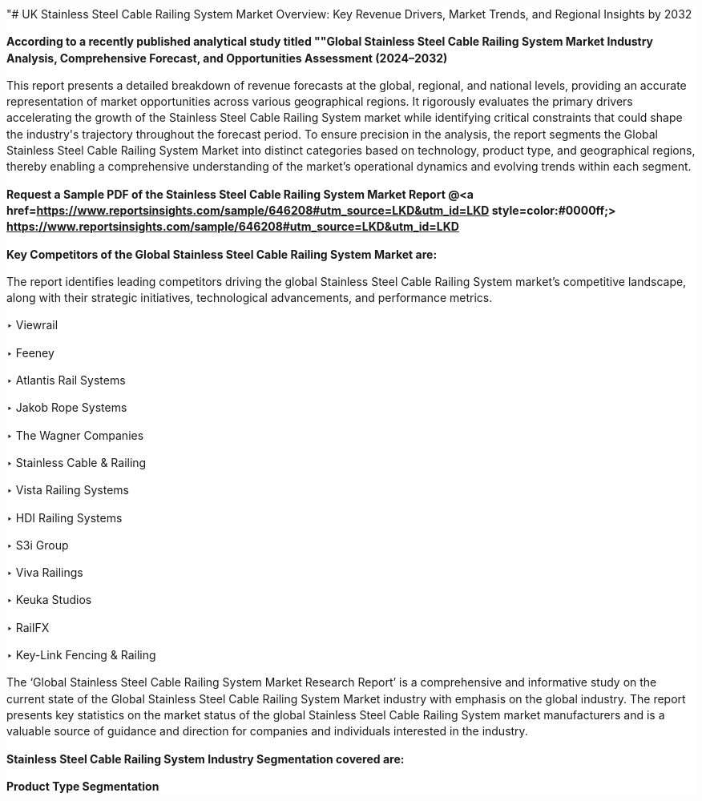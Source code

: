 "# UK Stainless Steel Cable Railing System Market Overview: Key Revenue Drivers, Market Trends, and Regional Insights by 2032

<strong>According to a recently published analytical study titled ""Global Stainless Steel Cable Railing System Market Industry Analysis, Comprehensive Forecast, and Opportunities Assessment (2024–2032)</strong>

This report presents a detailed breakdown of revenue forecasts at the global, regional, and national levels, providing an accurate representation of market opportunities across various geographical regions. It rigorously evaluates the primary drivers accelerating the growth of the Stainless Steel Cable Railing System market while identifying critical constraints that could shape the industry's trajectory throughout the forecast period. To ensure precision in the analysis, the report segments the Global Stainless Steel Cable Railing System Market into distinct categories based on technology, product type, and geographical regions, thereby enabling a comprehensive understanding of the market’s operational dynamics and evolving trends within each segment.

<strong>Request a Sample PDF of the Stainless Steel Cable Railing System Market Report </strong><strong>@<a href=https://www.reportsinsights.com/sample/646208#utm_source=LKD&utm_id=LKD style=color:#0000ff;> https://www.reportsinsights.com/sample/646208#utm_source=LKD&utm_id=LKD</a></strong></font>

<strong>Key Competitors of the Global Stainless Steel Cable Railing System Market are:</strong>

The report identifies leading competitors driving the global Stainless Steel Cable Railing System market’s competitive landscape, along with their strategic initiatives, technological advancements, and performance metrics.

‣ Viewrail

‣ Feeney

‣ Atlantis Rail Systems

‣ Jakob Rope Systems

‣ The Wagner Companies

‣ Stainless Cable & Railing

‣ Vista Railing Systems

‣ HDI Railing Systems

‣ S3i Group

‣ Viva Railings

‣ Keuka Studios

‣ RailFX

‣ Key-Link Fencing & Railing

The ‘Global Stainless Steel Cable Railing System Market Research Report’ is a comprehensive and informative study on the current state of the Global Stainless Steel Cable Railing System Market industry with emphasis on the global industry. The report presents key statistics on the market status of the global Stainless Steel Cable Railing System market manufacturers and is a valuable source of guidance and direction for companies and individuals interested in the industry.

<strong>Stainless Steel Cable Railing System Industry Segmentation covered are:</strong>

<strong>Product Type Segmentation</strong>

